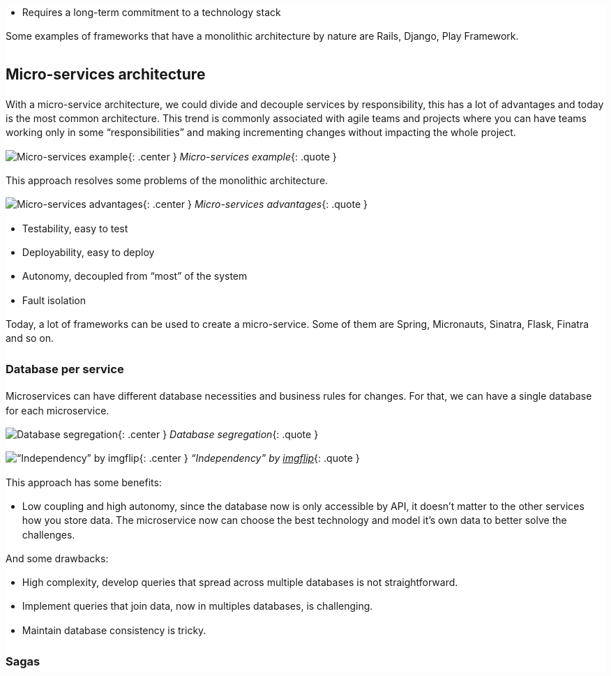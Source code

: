 * Requires a long-term commitment to a technology stack

Some examples of frameworks that have a monolithic architecture by nature are Rails, Django, Play Framework.

## Micro-services architecture

With a micro-service architecture, we could divide and decouple services by responsibility, this has a lot of advantages and today is the most common architecture. This trend is commonly associated with agile teams and projects where you can have teams working only in some “responsibilities” and making incrementing changes without impacting the whole project.

![Micro-services example](https://cdn-images-1.medium.com/max/2000/1*Ejawmxn0rxsBHm2mfY7u0w.png){: .center }
*Micro-services example*{: .quote }

This approach resolves some problems of the monolithic architecture.

![Micro-services advantages](https://cdn-images-1.medium.com/max/2000/1*pDMBXTvJVzG-4B4vtgow1g.png){: .center }
*Micro-services advantages*{: .quote }

* Testability, easy to test

* Deployability, easy to deploy

* Autonomy, decoupled from “most” of the system

* Fault isolation

Today, a lot of frameworks can be used to create a micro-service. Some of them are Spring, Micronauts, Sinatra, Flask, Finatra and so on.

### Database per service

Microservices can have different database necessities and business rules for changes. For that, we can have a single database for each microservice.

![Database segregation](https://cdn-images-1.medium.com/max/2868/1*OgCCs48cs_Ud7o5iiUjNAA.png){: .center }
*Database segregation*{: .quote }

![“Independency” by [imgflip](https://imgflip.com/)](https://cdn-images-1.medium.com/max/3052/1*IVBg6yjFvsTC5y14O_y9aA.png){: .center }
*“Independency” by [imgflip](https://imgflip.com/)*{: .quote }

This approach has some benefits:

* Low coupling and high autonomy, since the database now is only accessible by API, it doesn’t matter to the other services how you store data. The microservice now can choose the best technology and model it’s own data to better solve the challenges.

And some drawbacks:

* High complexity, develop queries that spread across multiple databases is not straightforward.

* Implement queries that join data, now in multiples databases, is challenging.

* Maintain database consistency is tricky.

### Sagas
